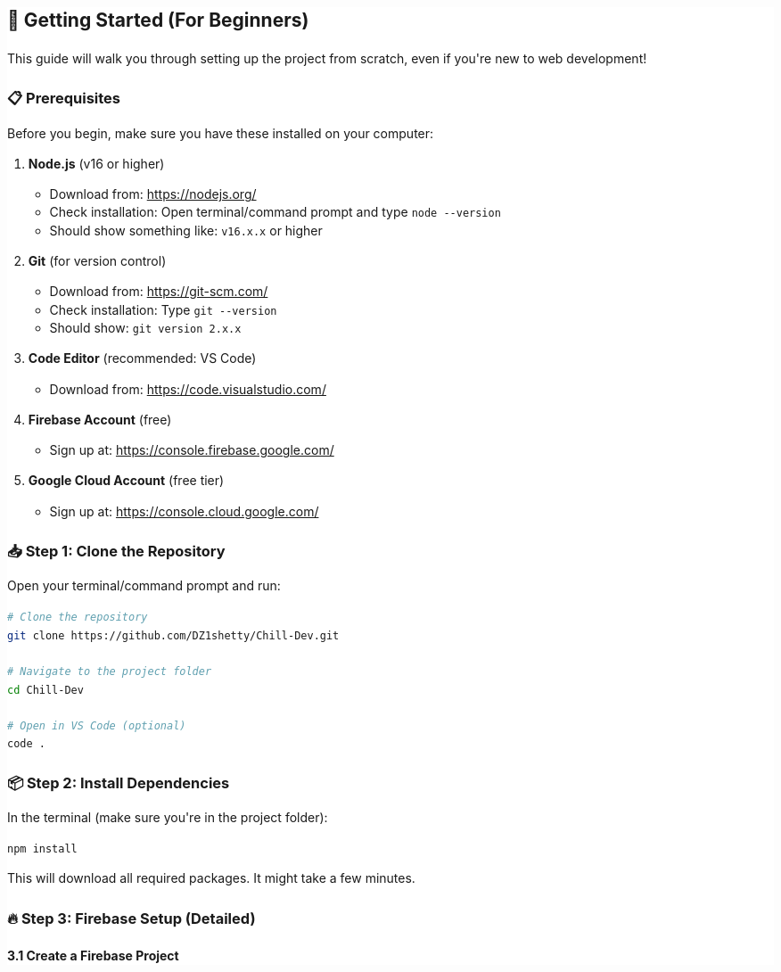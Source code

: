 ## 🚀 Getting Started (For Beginners)

This guide will walk you through setting up the project from scratch, even if you're new to web development!

### 📋 Prerequisites

Before you begin, make sure you have these installed on your computer:

1. **Node.js** (v16 or higher)
   - Download from: https://nodejs.org/
   - Check installation: Open terminal/command prompt and type `node --version`
   - Should show something like: `v16.x.x` or higher

2. **Git** (for version control)
   - Download from: https://git-scm.com/
   - Check installation: Type `git --version`
   - Should show: `git version 2.x.x`

3. **Code Editor** (recommended: VS Code)
   - Download from: https://code.visualstudio.com/

4. **Firebase Account** (free)
   - Sign up at: https://console.firebase.google.com/

5. **Google Cloud Account** (free tier)
   - Sign up at: https://console.cloud.google.com/

### 📥 Step 1: Clone the Repository

Open your terminal/command prompt and run:

```bash
# Clone the repository
git clone https://github.com/DZ1shetty/Chill-Dev.git

# Navigate to the project folder
cd Chill-Dev

# Open in VS Code (optional)
code .
```

### 📦 Step 2: Install Dependencies

In the terminal (make sure you're in the project folder):

```bash
npm install
```

This will download all required packages. It might take a few minutes.

### 🔥 Step 3: Firebase Setup (Detailed)

#### 3.1 Create a Firebase Project

